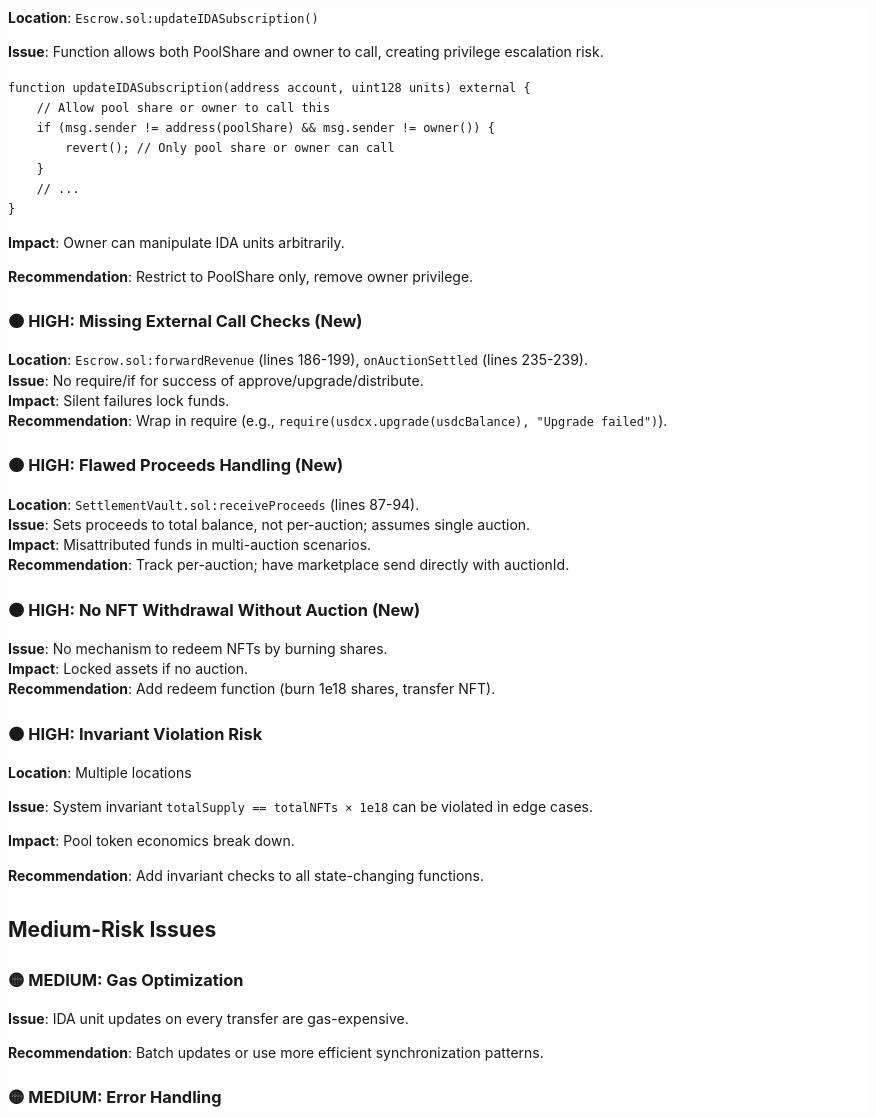 **Location**: `Escrow.sol:updateIDASubscription()`

**Issue**: Function allows both PoolShare and owner to call, creating privilege escalation risk.

```solidity
function updateIDASubscription(address account, uint128 units) external {
    // Allow pool share or owner to call this
    if (msg.sender != address(poolShare) && msg.sender != owner()) {
        revert(); // Only pool share or owner can call
    }
    // ...
}
```

**Impact**: Owner can manipulate IDA units arbitrarily.

**Recommendation**: Restrict to PoolShare only, remove owner privilege.

### 🟠 HIGH: Missing External Call Checks (New)
**Location**: `Escrow.sol:forwardRevenue` (lines 186-199), `onAuctionSettled` (lines 235-239).  
**Issue**: No require/if for success of approve/upgrade/distribute.  
**Impact**: Silent failures lock funds.  
**Recommendation**: Wrap in require (e.g., `require(usdcx.upgrade(usdcBalance), "Upgrade failed")`).

### 🟠 HIGH: Flawed Proceeds Handling (New)
**Location**: `SettlementVault.sol:receiveProceeds` (lines 87-94).  
**Issue**: Sets proceeds to total balance, not per-auction; assumes single auction.  
**Impact**: Misattributed funds in multi-auction scenarios.  
**Recommendation**: Track per-auction; have marketplace send directly with auctionId.

### 🟠 HIGH: No NFT Withdrawal Without Auction (New)
**Issue**: No mechanism to redeem NFTs by burning shares.  
**Impact**: Locked assets if no auction.  
**Recommendation**: Add redeem function (burn 1e18 shares, transfer NFT).

### 🟠 HIGH: Invariant Violation Risk

**Location**: Multiple locations

**Issue**: System invariant `totalSupply == totalNFTs × 1e18` can be violated in edge cases.

**Impact**: Pool token economics break down.

**Recommendation**: Add invariant checks to all state-changing functions.

## Medium-Risk Issues

### 🟡 MEDIUM: Gas Optimization

**Issue**: IDA unit updates on every transfer are gas-expensive.

**Recommendation**: Batch updates or use more efficient synchronization patterns.

### 🟡 MEDIUM: Error Handling
